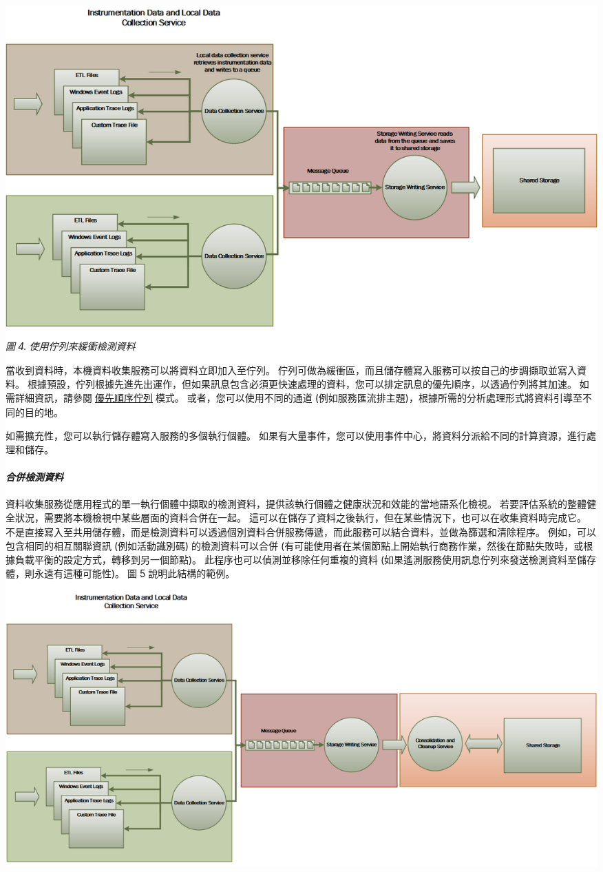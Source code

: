 ![](media/best-practices-monitoring/BufferedQueue.png)

_圖 4.
使用佇列來緩衝檢測資料_

當收到資料時，本機資料收集服務可以將資料立即加入至佇列。 佇列可做為緩衝區，而且儲存體寫入服務可以按自己的步調擷取並寫入資料。 根據預設，佇列根據先進先出運作，但如果訊息包含必須更快速處理的資料，您可以排定訊息的優先順序，以透過佇列將其加速。 如需詳細資訊，請參閱 [優先順序佇列](https://msdn.microsoft.com/library/dn589794.aspx) 模式。 或者，您可以使用不同的通道 (例如服務匯流排主題)，根據所需的分析處理形式將資料引導至不同的目的地。

如需擴充性，您可以執行儲存體寫入服務的多個執行個體。 如果有大量事件，您可以使用事件中心，將資料分派給不同的計算資源，進行處理和儲存。

<a name="consolidating-instrumentation-data"></a>
#### _合併檢測資料_
資料收集服務從應用程式的單一執行個體中擷取的檢測資料，提供該執行個體之健康狀況和效能的當地語系化檢視。 若要評估系統的整體健全狀況，需要將本機檢視中某些層面的資料合併在一起。 這可以在儲存了資料之後執行，但在某些情況下，也可以在收集資料時完成它。 不是直接寫入至共用儲存體，而是檢測資料可以透過個別資料合併服務傳遞，而此服務可以結合資料，並做為篩選和清除程序。 例如，可以包含相同的相互關聯資訊 (例如活動識別碼) 的檢測資料可以合併 (有可能使用者在某個節點上開始執行商務作業，然後在節點失敗時，或根據負載平衡的設定方式，轉移到另一個節點)。 此程序也可以偵測並移除任何重複的資料 (如果遙測服務使用訊息佇列來發送檢測資料至儲存體，則永遠有這種可能性)。 圖 5 說明此結構的範例。

![](media/best-practices-monitoring/Consolidation.png)
